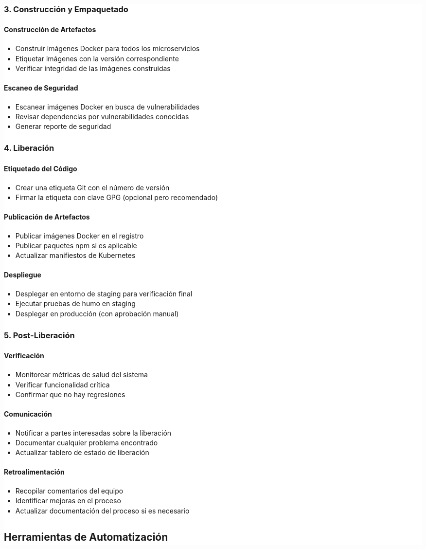 ### 3. Construcción y Empaquetado

#### Construcción de Artefactos

- Construir imágenes Docker para todos los microservicios
- Etiquetar imágenes con la versión correspondiente
- Verificar integridad de las imágenes construidas

#### Escaneo de Seguridad

- Escanear imágenes Docker en busca de vulnerabilidades
- Revisar dependencias por vulnerabilidades conocidas
- Generar reporte de seguridad

### 4. Liberación

#### Etiquetado del Código

- Crear una etiqueta Git con el número de versión
- Firmar la etiqueta con clave GPG (opcional pero recomendado)

#### Publicación de Artefactos

- Publicar imágenes Docker en el registro
- Publicar paquetes npm si es aplicable
- Actualizar manifiestos de Kubernetes

#### Despliegue

- Desplegar en entorno de staging para verificación final
- Ejecutar pruebas de humo en staging
- Desplegar en producción (con aprobación manual)

### 5. Post-Liberación

#### Verificación

- Monitorear métricas de salud del sistema
- Verificar funcionalidad crítica
- Confirmar que no hay regresiones

#### Comunicación

- Notificar a partes interesadas sobre la liberación
- Documentar cualquier problema encontrado
- Actualizar tablero de estado de liberación

#### Retroalimentación

- Recopilar comentarios del equipo
- Identificar mejoras en el proceso
- Actualizar documentación del proceso si es necesario

## Herramientas de Automatización
